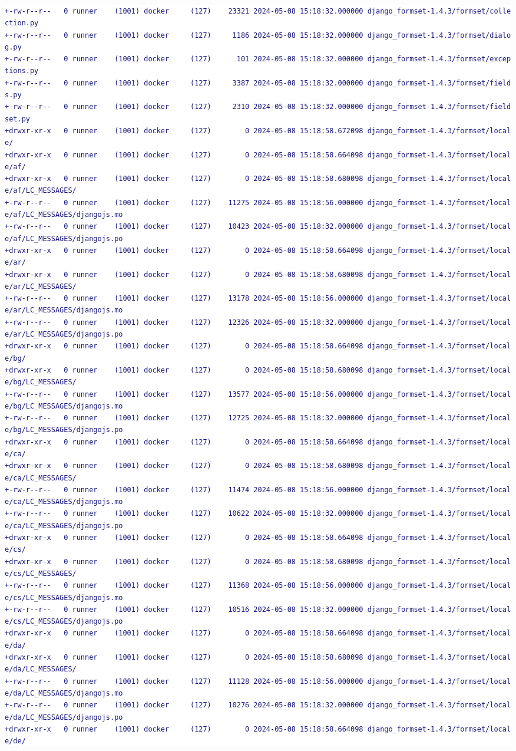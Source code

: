 ```diff
+-rw-r--r--   0 runner    (1001) docker     (127)    23321 2024-05-08 15:18:32.000000 django_formset-1.4.3/formset/collection.py
+-rw-r--r--   0 runner    (1001) docker     (127)     1186 2024-05-08 15:18:32.000000 django_formset-1.4.3/formset/dialog.py
+-rw-r--r--   0 runner    (1001) docker     (127)      101 2024-05-08 15:18:32.000000 django_formset-1.4.3/formset/exceptions.py
+-rw-r--r--   0 runner    (1001) docker     (127)     3387 2024-05-08 15:18:32.000000 django_formset-1.4.3/formset/fields.py
+-rw-r--r--   0 runner    (1001) docker     (127)     2310 2024-05-08 15:18:32.000000 django_formset-1.4.3/formset/fieldset.py
+drwxr-xr-x   0 runner    (1001) docker     (127)        0 2024-05-08 15:18:58.672098 django_formset-1.4.3/formset/locale/
+drwxr-xr-x   0 runner    (1001) docker     (127)        0 2024-05-08 15:18:58.664098 django_formset-1.4.3/formset/locale/af/
+drwxr-xr-x   0 runner    (1001) docker     (127)        0 2024-05-08 15:18:58.680098 django_formset-1.4.3/formset/locale/af/LC_MESSAGES/
+-rw-r--r--   0 runner    (1001) docker     (127)    11275 2024-05-08 15:18:56.000000 django_formset-1.4.3/formset/locale/af/LC_MESSAGES/djangojs.mo
+-rw-r--r--   0 runner    (1001) docker     (127)    10423 2024-05-08 15:18:32.000000 django_formset-1.4.3/formset/locale/af/LC_MESSAGES/djangojs.po
+drwxr-xr-x   0 runner    (1001) docker     (127)        0 2024-05-08 15:18:58.664098 django_formset-1.4.3/formset/locale/ar/
+drwxr-xr-x   0 runner    (1001) docker     (127)        0 2024-05-08 15:18:58.680098 django_formset-1.4.3/formset/locale/ar/LC_MESSAGES/
+-rw-r--r--   0 runner    (1001) docker     (127)    13178 2024-05-08 15:18:56.000000 django_formset-1.4.3/formset/locale/ar/LC_MESSAGES/djangojs.mo
+-rw-r--r--   0 runner    (1001) docker     (127)    12326 2024-05-08 15:18:32.000000 django_formset-1.4.3/formset/locale/ar/LC_MESSAGES/djangojs.po
+drwxr-xr-x   0 runner    (1001) docker     (127)        0 2024-05-08 15:18:58.664098 django_formset-1.4.3/formset/locale/bg/
+drwxr-xr-x   0 runner    (1001) docker     (127)        0 2024-05-08 15:18:58.680098 django_formset-1.4.3/formset/locale/bg/LC_MESSAGES/
+-rw-r--r--   0 runner    (1001) docker     (127)    13577 2024-05-08 15:18:56.000000 django_formset-1.4.3/formset/locale/bg/LC_MESSAGES/djangojs.mo
+-rw-r--r--   0 runner    (1001) docker     (127)    12725 2024-05-08 15:18:32.000000 django_formset-1.4.3/formset/locale/bg/LC_MESSAGES/djangojs.po
+drwxr-xr-x   0 runner    (1001) docker     (127)        0 2024-05-08 15:18:58.664098 django_formset-1.4.3/formset/locale/ca/
+drwxr-xr-x   0 runner    (1001) docker     (127)        0 2024-05-08 15:18:58.680098 django_formset-1.4.3/formset/locale/ca/LC_MESSAGES/
+-rw-r--r--   0 runner    (1001) docker     (127)    11474 2024-05-08 15:18:56.000000 django_formset-1.4.3/formset/locale/ca/LC_MESSAGES/djangojs.mo
+-rw-r--r--   0 runner    (1001) docker     (127)    10622 2024-05-08 15:18:32.000000 django_formset-1.4.3/formset/locale/ca/LC_MESSAGES/djangojs.po
+drwxr-xr-x   0 runner    (1001) docker     (127)        0 2024-05-08 15:18:58.664098 django_formset-1.4.3/formset/locale/cs/
+drwxr-xr-x   0 runner    (1001) docker     (127)        0 2024-05-08 15:18:58.680098 django_formset-1.4.3/formset/locale/cs/LC_MESSAGES/
+-rw-r--r--   0 runner    (1001) docker     (127)    11368 2024-05-08 15:18:56.000000 django_formset-1.4.3/formset/locale/cs/LC_MESSAGES/djangojs.mo
+-rw-r--r--   0 runner    (1001) docker     (127)    10516 2024-05-08 15:18:32.000000 django_formset-1.4.3/formset/locale/cs/LC_MESSAGES/djangojs.po
+drwxr-xr-x   0 runner    (1001) docker     (127)        0 2024-05-08 15:18:58.664098 django_formset-1.4.3/formset/locale/da/
+drwxr-xr-x   0 runner    (1001) docker     (127)        0 2024-05-08 15:18:58.680098 django_formset-1.4.3/formset/locale/da/LC_MESSAGES/
+-rw-r--r--   0 runner    (1001) docker     (127)    11128 2024-05-08 15:18:56.000000 django_formset-1.4.3/formset/locale/da/LC_MESSAGES/djangojs.mo
+-rw-r--r--   0 runner    (1001) docker     (127)    10276 2024-05-08 15:18:32.000000 django_formset-1.4.3/formset/locale/da/LC_MESSAGES/djangojs.po
+drwxr-xr-x   0 runner    (1001) docker     (127)        0 2024-05-08 15:18:58.664098 django_formset-1.4.3/formset/locale/de/
```